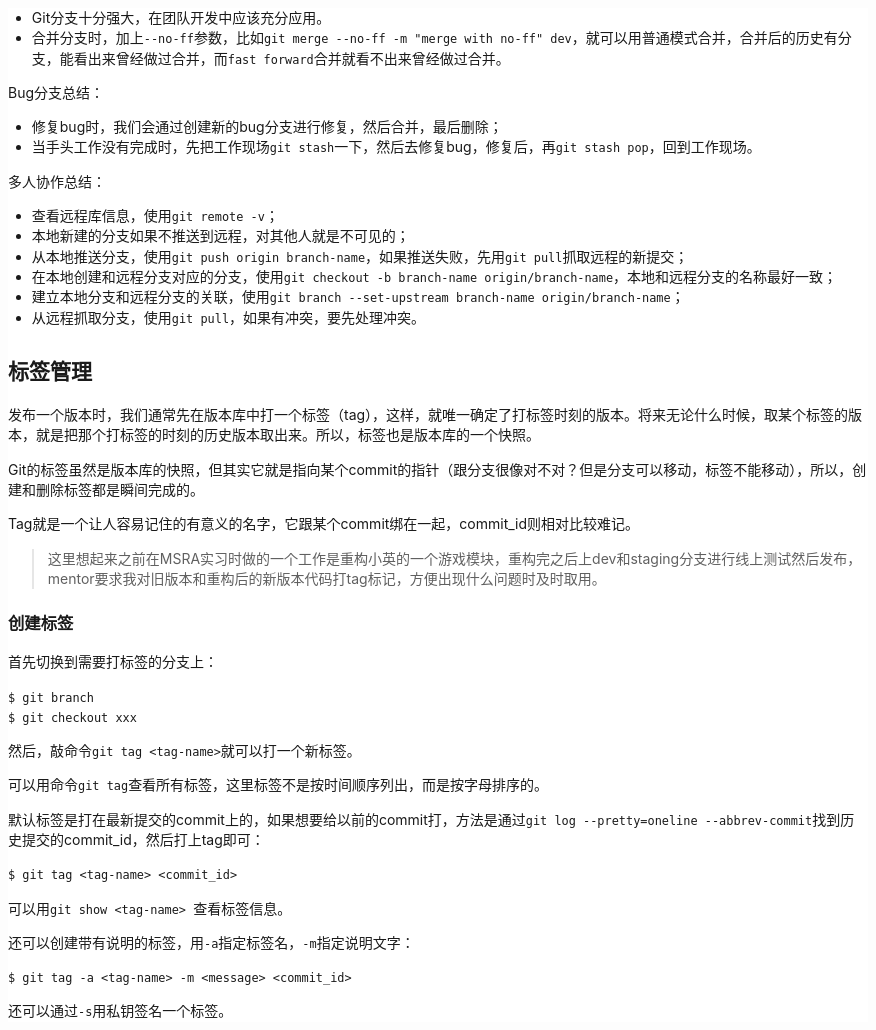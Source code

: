 * Git分支十分强大，在团队开发中应该充分应用。
* 合并分支时，加上`--no-ff`参数，比如`git merge --no-ff -m "merge with no-ff" dev`，就可以用普通模式合并，合并后的历史有分支，能看出来曾经做过合并，而`fast forward`合并就看不出来曾经做过合并。

Bug分支总结：

* 修复bug时，我们会通过创建新的bug分支进行修复，然后合并，最后删除；
* 当手头工作没有完成时，先把工作现场`git stash`一下，然后去修复bug，修复后，再`git stash pop`，回到工作现场。

多人协作总结：

* 查看远程库信息，使用`git remote -v`；
* 本地新建的分支如果不推送到远程，对其他人就是不可见的；
* 从本地推送分支，使用`git push origin branch-name`，如果推送失败，先用`git pull`抓取远程的新提交；
* 在本地创建和远程分支对应的分支，使用`git checkout -b branch-name origin/branch-name`，本地和远程分支的名称最好一致；
* 建立本地分支和远程分支的关联，使用`git branch --set-upstream branch-name origin/branch-name`；
* 从远程抓取分支，使用`git pull`，如果有冲突，要先处理冲突。

## 标签管理

发布一个版本时，我们通常先在版本库中打一个标签（tag），这样，就唯一确定了打标签时刻的版本。将来无论什么时候，取某个标签的版本，就是把那个打标签的时刻的历史版本取出来。所以，标签也是版本库的一个快照。

Git的标签虽然是版本库的快照，但其实它就是指向某个commit的指针（跟分支很像对不对？但是分支可以移动，标签不能移动），所以，创建和删除标签都是瞬间完成的。

Tag就是一个让人容易记住的有意义的名字，它跟某个commit绑在一起，commit_id则相对比较难记。

> 这里想起来之前在MSRA实习时做的一个工作是重构小英的一个游戏模块，重构完之后上dev和staging分支进行线上测试然后发布，mentor要求我对旧版本和重构后的新版本代码打tag标记，方便出现什么问题时及时取用。

### 创建标签

首先切换到需要打标签的分支上：

```
$ git branch
$ git checkout xxx
```

然后，敲命令`git tag <tag-name>`就可以打一个新标签。

可以用命令`git tag`查看所有标签，这里标签不是按时间顺序列出，而是按字母排序的。

默认标签是打在最新提交的commit上的，如果想要给以前的commit打，方法是通过`git log --pretty=oneline --abbrev-commit`找到历史提交的commit_id，然后打上tag即可：

```
$ git tag <tag-name> <commit_id>
```

可以用`git show <tag-name> `查看标签信息。

还可以创建带有说明的标签，用`-a`指定标签名，`-m`指定说明文字：

```
$ git tag -a <tag-name> -m <message> <commit_id>
```

还可以通过`-s`用私钥签名一个标签。
